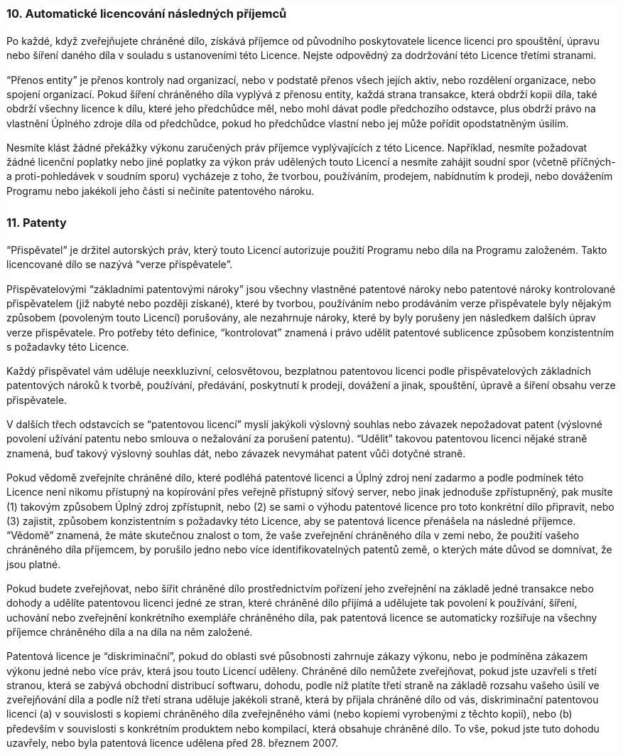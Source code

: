 ### 10\. Automatické licencování následných příjemců

Po každé, když zveřejňujete chráněné dílo, získává příjemce od původního poskytovatele licence licenci pro spouštění, úpravu nebo šíření daného díla v souladu s ustanoveními této Licence. Nejste odpovědný za dodržování této Licence třetími stranami.

“Přenos entity” je přenos kontroly nad organizací, nebo v podstatě přenos všech jejích aktiv, nebo rozdělení organizace, nebo spojení organizací. Pokud šíření chráněného díla vyplývá z přenosu entity, každá strana transakce, která obdrží kopii díla, také obdrží všechny licence k dílu, které jeho předchůdce měl, nebo mohl dávat podle předchozího odstavce, plus obdrží právo na vlastnění Úplného zdroje díla od předchůdce, pokud ho předchůdce vlastní nebo jej může pořídit opodstatněným úsilím.

Nesmíte klást žádné překážky výkonu zaručených práv příjemce vyplývajících z této Licence. Například, nesmíte požadovat žádné licenční poplatky nebo jiné poplatky za výkon práv udělených touto Licencí a nesmíte zahájit soudní spor (včetně příčných- a proti-pohledávek v soudním sporu) vycházeje z toho, že tvorbou, používáním, prodejem, nabídnutím k prodeji, nebo dovážením Programu nebo jakékoli jeho části si nečiníte patentového nároku.

### 11\. Patenty

“Přispěvatel” je držitel autorských práv, který touto Licencí autorizuje použití Programu nebo díla na Programu založeném. Takto licencované dílo se nazývá “verze přispěvatele”.

Přispěvatelovými “základními patentovými nároky” jsou všechny vlastněné patentové nároky nebo patentové nároky kontrolované přispěvatelem (již nabyté nebo později získané), které by tvorbou, používáním nebo prodáváním verze přispěvatele byly nějakým způsobem (povoleným touto Licencí) porušovány, ale nezahrnuje nároky, které by byly porušeny jen následkem dalších úprav verze přispěvatele. Pro potřeby této definice, “kontrolovat” znamená i právo udělit patentové sublicence způsobem konzistentním s požadavky této Licence.

Každý přispěvatel vám uděluje neexkluzivní, celosvětovou, bezplatnou patentovou licenci podle přispěvatelových základních patentových nároků k tvorbě, používání, předávání, poskytnutí k prodeji, dovážení a jinak, spouštění, úpravě a šíření obsahu verze přispěvatele.

V dalších třech odstavcích se “patentovou licencí” myslí jakýkoli výslovný souhlas nebo závazek nepožadovat patent (výslovné povolení užívání patentu nebo smlouva o nežalování za porušení patentu). “Udělit” takovou patentovou licenci nějaké straně znamená, buď takový výslovný souhlas dát, nebo závazek nevymáhat patent vůči dotyčné straně.

Pokud vědomě zveřejníte chráněné dílo, které podléhá patentové licenci a Úplný zdroj není zadarmo a podle podmínek této Licence není nikomu přístupný na kopírování přes veřejně přístupný síťový server, nebo jinak jednoduše zpřístupněný, pak musíte (1) takovým způsobem Úplný zdroj zpřístupnit, nebo (2) se sami o výhodu patentové licence pro toto konkrétní dílo připravit, nebo (3) zajistit, způsobem konzistentním s požadavky této Licence, aby se patentová licence přenášela na následné příjemce. “Vědomě” znamená, že máte skutečnou znalost o tom, že vaše zveřejnění chráněného díla v zemi nebo, že použití vašeho chráněného díla příjemcem, by porušilo jedno nebo více identifikovatelných patentů země, o kterých máte důvod se domnívat, že jsou platné.

Pokud budete zveřejňovat, nebo šířit chráněné dílo prostřednictvím pořízení jeho zveřejnění na základě jedné transakce nebo dohody a udělíte patentovou licenci jedné ze stran, které chráněné dílo přijímá a udělujete tak povolení k používání, šíření, uchování nebo zveřejnění konkrétního exempláře chráněného díla, pak patentová licence se automaticky rozšiřuje na všechny příjemce chráněného díla a na díla na něm založené.

Patentová licence je “diskriminační”, pokud do oblasti své působnosti zahrnuje zákazy výkonu, nebo je podmíněna zákazem výkonu jedné nebo více práv, která jsou touto Licencí uděleny. Chráněné dílo nemůžete zveřejňovat, pokud jste uzavřeli s třetí stranou, která se zabývá obchodní distribucí softwaru, dohodu, podle níž platíte třetí straně na základě rozsahu vašeho úsilí ve zveřejňování díla a podle níž třetí strana uděluje jakékoli straně, která by přijala chráněné dílo od vás, diskriminační patentovou licenci (a) v souvislosti s kopiemi chráněného díla zveřejněného vámi (nebo kopiemi vyrobenými z těchto kopií), nebo (b) především v souvislosti s konkrétním produktem nebo kompilací, která obsahuje chráněné dílo. To vše, pokud jste tuto dohodu uzavřely, nebo byla patentová licence udělena před 28\. březnem 2007\.
